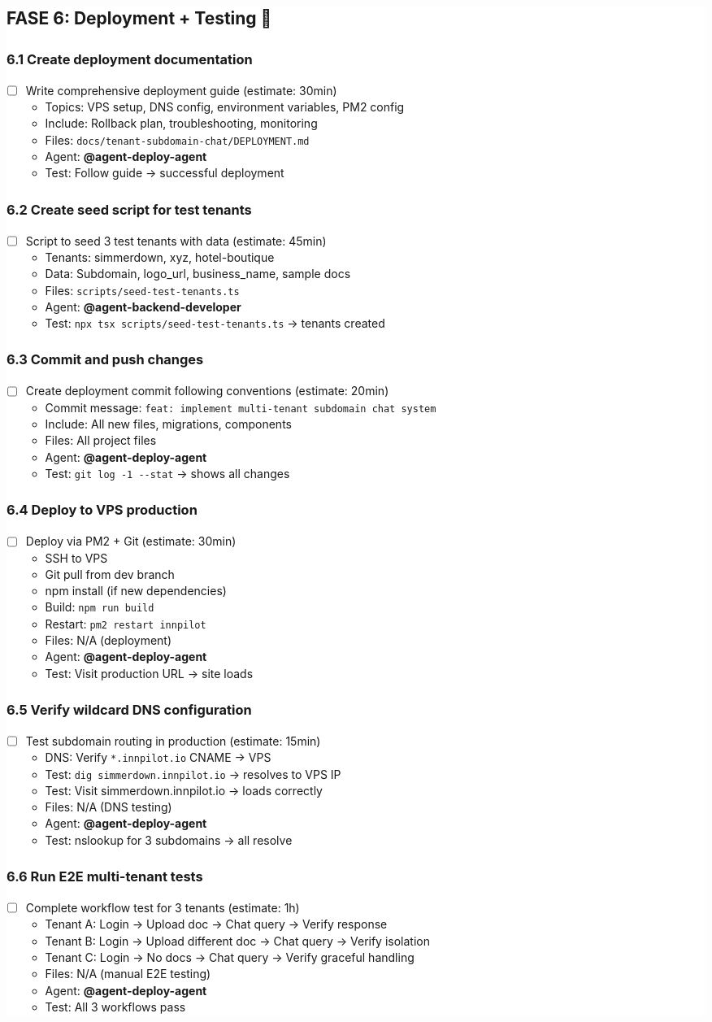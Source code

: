 
## FASE 6: Deployment + Testing 🚀

### 6.1 Create deployment documentation
- [ ] Write comprehensive deployment guide (estimate: 30min)
  - Topics: VPS setup, DNS config, environment variables, PM2 config
  - Include: Rollback plan, troubleshooting, monitoring
  - Files: `docs/tenant-subdomain-chat/DEPLOYMENT.md`
  - Agent: **@agent-deploy-agent**
  - Test: Follow guide → successful deployment

### 6.2 Create seed script for test tenants
- [ ] Script to seed 3 test tenants with data (estimate: 45min)
  - Tenants: simmerdown, xyz, hotel-boutique
  - Data: Subdomain, logo_url, business_name, sample docs
  - Files: `scripts/seed-test-tenants.ts`
  - Agent: **@agent-backend-developer**
  - Test: `npx tsx scripts/seed-test-tenants.ts` → tenants created

### 6.3 Commit and push changes
- [ ] Create deployment commit following conventions (estimate: 20min)
  - Commit message: `feat: implement multi-tenant subdomain chat system`
  - Include: All new files, migrations, components
  - Files: All project files
  - Agent: **@agent-deploy-agent**
  - Test: `git log -1 --stat` → shows all changes

### 6.4 Deploy to VPS production
- [ ] Deploy via PM2 + Git (estimate: 30min)
  - SSH to VPS
  - Git pull from dev branch
  - npm install (if new dependencies)
  - Build: `npm run build`
  - Restart: `pm2 restart innpilot`
  - Files: N/A (deployment)
  - Agent: **@agent-deploy-agent**
  - Test: Visit production URL → site loads

### 6.5 Verify wildcard DNS configuration
- [ ] Test subdomain routing in production (estimate: 15min)
  - DNS: Verify `*.innpilot.io` CNAME → VPS
  - Test: `dig simmerdown.innpilot.io` → resolves to VPS IP
  - Test: Visit simmerdown.innpilot.io → loads correctly
  - Files: N/A (DNS testing)
  - Agent: **@agent-deploy-agent**
  - Test: nslookup for 3 subdomains → all resolve

### 6.6 Run E2E multi-tenant tests
- [ ] Complete workflow test for 3 tenants (estimate: 1h)
  - Tenant A: Login → Upload doc → Chat query → Verify response
  - Tenant B: Login → Upload different doc → Chat query → Verify isolation
  - Tenant C: Login → No docs → Chat query → Verify graceful handling
  - Files: N/A (manual E2E testing)
  - Agent: **@agent-deploy-agent**
  - Test: All 3 workflows pass

